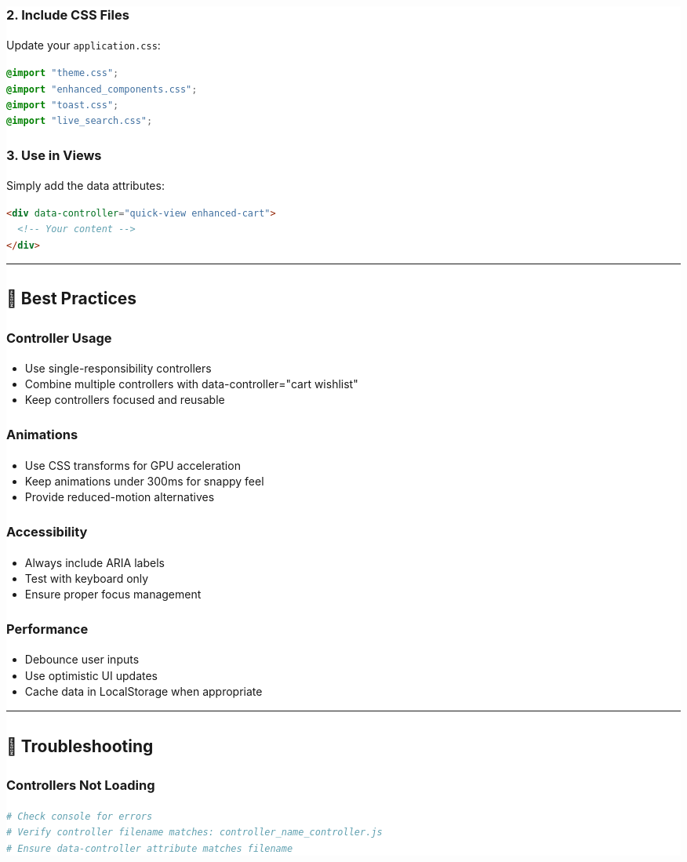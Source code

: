 ### 2. Include CSS Files

Update your `application.css`:

```css
@import "theme.css";
@import "enhanced_components.css";
@import "toast.css";
@import "live_search.css";
```

### 3. Use in Views

Simply add the data attributes:

```html
<div data-controller="quick-view enhanced-cart">
  <!-- Your content -->
</div>
```

---

## 🎯 Best Practices

### Controller Usage
- Use single-responsibility controllers
- Combine multiple controllers with data-controller="cart wishlist"
- Keep controllers focused and reusable

### Animations
- Use CSS transforms for GPU acceleration
- Keep animations under 300ms for snappy feel
- Provide reduced-motion alternatives

### Accessibility
- Always include ARIA labels
- Test with keyboard only
- Ensure proper focus management

### Performance
- Debounce user inputs
- Use optimistic UI updates
- Cache data in LocalStorage when appropriate

---

## 🐛 Troubleshooting

### Controllers Not Loading
```bash
# Check console for errors
# Verify controller filename matches: controller_name_controller.js
# Ensure data-controller attribute matches filename
```
